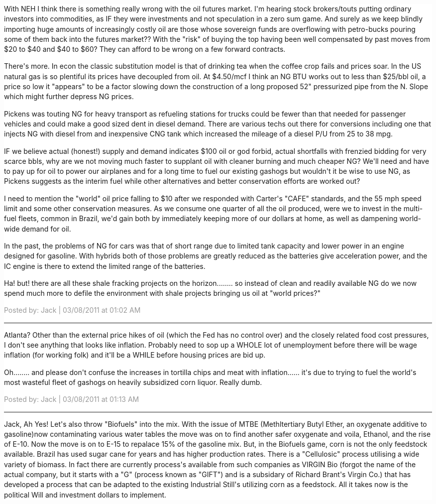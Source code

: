 With NEH I think there is something really wrong with the oil futures market.  I'm hearing stock brokers/touts putting ordinary investors into commodities, as IF they were investments and not speculation in a zero sum game. And surely as we keep blindly importing huge amounts of increasingly costly oil are those whose sovereign funds are overflowing with petro-bucks pouring some of them back into the futures market??  With the "risk" of buying the top having been well compensated by past moves from $20 to $40 and $40 to $60? They can afford to be wrong on a few forward contracts.

There's more. In econ the classic substitution model is that of drinking tea when the coffee crop fails and prices soar.  In the US natural gas is so plentiful its prices have decoupled from oil.  At $4.50/mcf I think an NG BTU works out to less than $25/bbl oil, a price so low it "appears" to be a factor slowing down the construction of a long proposed 52" pressurized pipe from the N. Slope which might further depress NG prices.  

Pickens was touting NG for heavy transport as refueling stations for trucks could be fewer than that needed for passenger vehicles and could make a good sized dent in diesel demand. There are various techs out there for conversions including one that injects NG with diesel from and inexpensive CNG tank which increased the mileage of a diesel P/U from 25 to 38 mpg.  

IF we believe actual (honest!) supply and demand indicates $100 oil or god forbid, actual shortfalls with frenzied bidding for very scarce bbls, why are we not moving much faster to supplant oil with cleaner burning and much cheaper NG?  We'll need and have to pay up for oil to power our airplanes and for a long time to fuel our existing gashogs but wouldn't it be wise to use NG, as Pickens suggests as the interim fuel while other alternatives and better conservation efforts are worked out? 

I need to mention the "world" oil price falling to $10 after we responded with Carter's "CAFE" standards, and the 55 mph speed limit and some other conservation measures.  As we consume one quarter of all the oil produced, were we to invest in the multi-fuel fleets, common in Brazil, we'd gain both by immediately keeping more of our dollars at home, as well as dampening world-wide demand for oil.  

In the past, the problems of NG for cars was that of short range due to limited tank capacity and lower power in an engine designed for gasoline. With hybrids both of those problems are greatly reduced as the batteries give acceleration power, and the IC engine is there to extend the limited range of the batteries.  

Ha! but! there are all these shale fracking projects on the horizon........ so instead of clean and readily available NG do we now spend much more to defile the environment with shale projects bringing us oil at "world prices?" 

<span style="color:#999">Posted by: Jack | 03/08/2011 at 01:02 AM</span>

---

Atlanta? Other than the external price hikes of oil (which the Fed has no control over) and the closely related food cost pressures, I don't see anything that looks like inflation.  Probably need to sop up a WHOLE lot of unemployment before there will be wage inflation (for working folk) and it'll be a WHILE before housing prices are bid up.  

Oh........ and please don't confuse the increases in tortilla chips and meat with inflation...... it's due to trying to fuel the world's most wasteful fleet of gashogs on heavily subsidized corn liquor.  Really dumb.

<span style="color:#999">Posted by: Jack | 03/08/2011 at 01:13 AM</span>

---

Jack, Ah Yes! Let's also throw "Biofuels" into the mix. With the issue of MTBE (Methltertiary Butyl Ether, an oxygenate additive to gasoline)now contaminating various water tables the move was on to find another safer oxygenate and voila, Ethanol, and the rise of E-10. Now the move is on to E-15 to repalace 15% of the gasoline mix. But, in the Biofuels game, corn is not the only feedstock available. Brazil has used sugar cane for years and has higher production rates. There is a "Cellulosic" process utilising a wide variety of biomass. In fact there are currently process's available from such companies as VIRGIN Bio (forgot the name of the actual company, but it starts with a "G" (process known as "GIFT") and is a subsidary of Richard Brant's Virgin Co.) that has developed a process that can be adapted to the existing Industrial Still's utilizing corn as a feedstock. All it takes now is the political Will and investment dollars to implement. 
